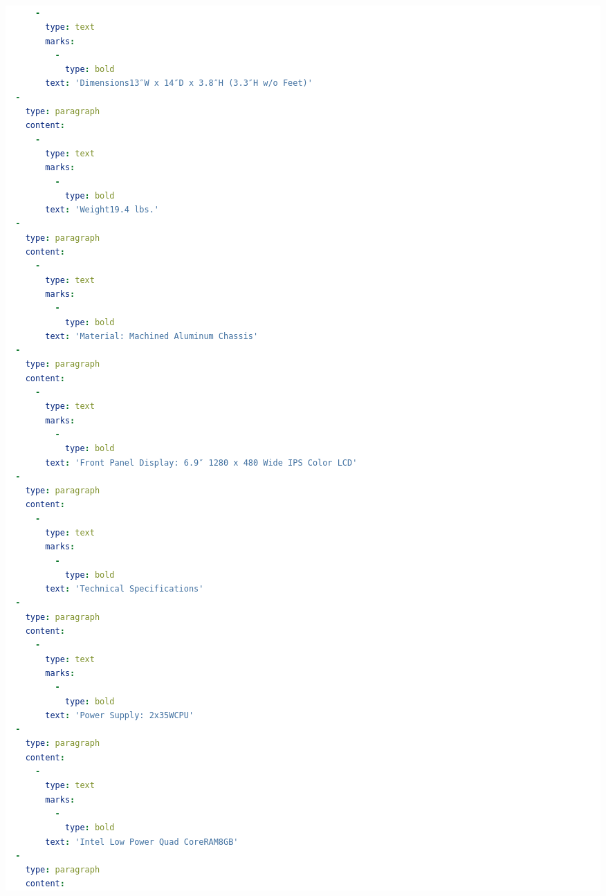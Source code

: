 ```yaml
      -
        type: text
        marks:
          -
            type: bold
        text: 'Dimensions13″W x 14″D x 3.8″H (3.3″H w/o Feet)'
  -
    type: paragraph
    content:
      -
        type: text
        marks:
          -
            type: bold
        text: 'Weight19.4 lbs.'
  -
    type: paragraph
    content:
      -
        type: text
        marks:
          -
            type: bold
        text: 'Material: Machined Aluminum Chassis'
  -
    type: paragraph
    content:
      -
        type: text
        marks:
          -
            type: bold
        text: 'Front Panel Display: 6.9″ 1280 x 480 Wide IPS Color LCD'
  -
    type: paragraph
    content:
      -
        type: text
        marks:
          -
            type: bold
        text: 'Technical Specifications'
  -
    type: paragraph
    content:
      -
        type: text
        marks:
          -
            type: bold
        text: 'Power Supply: 2x35WCPU'
  -
    type: paragraph
    content:
      -
        type: text
        marks:
          -
            type: bold
        text: 'Intel Low Power Quad CoreRAM8GB'
  -
    type: paragraph
    content:
```